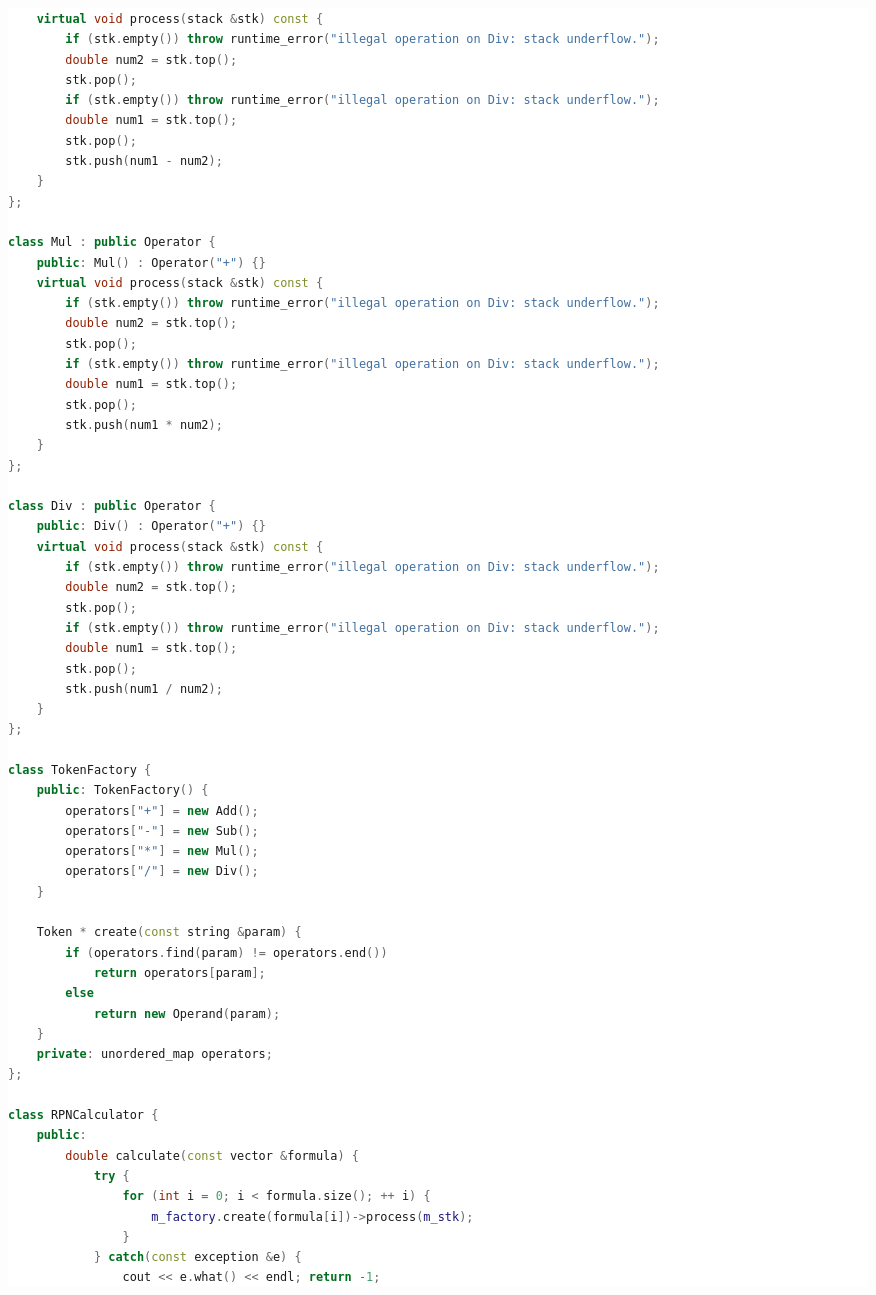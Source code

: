 ```cpp
    virtual void process(stack &stk) const { 
        if (stk.empty()) throw runtime_error("illegal operation on Div: stack underflow."); 
        double num2 = stk.top(); 
        stk.pop(); 
        if (stk.empty()) throw runtime_error("illegal operation on Div: stack underflow."); 
        double num1 = stk.top(); 
        stk.pop(); 
        stk.push(num1 - num2); 
    } 
};

class Mul : public Operator { 
    public: Mul() : Operator("+") {} 
    virtual void process(stack &stk) const { 
        if (stk.empty()) throw runtime_error("illegal operation on Div: stack underflow."); 
        double num2 = stk.top(); 
        stk.pop(); 
        if (stk.empty()) throw runtime_error("illegal operation on Div: stack underflow."); 
        double num1 = stk.top(); 
        stk.pop(); 
        stk.push(num1 * num2); 
    } 
};

class Div : public Operator { 
    public: Div() : Operator("+") {} 
    virtual void process(stack &stk) const { 
        if (stk.empty()) throw runtime_error("illegal operation on Div: stack underflow."); 
        double num2 = stk.top(); 
        stk.pop(); 
        if (stk.empty()) throw runtime_error("illegal operation on Div: stack underflow."); 
        double num1 = stk.top(); 
        stk.pop(); 
        stk.push(num1 / num2); 
    } 
};

class TokenFactory { 
    public: TokenFactory() { 
        operators["+"] = new Add(); 
        operators["-"] = new Sub(); 
        operators["*"] = new Mul(); 
        operators["/"] = new Div(); 
    }

    Token * create(const string &param) {
        if (operators.find(param) != operators.end())
            return operators[param];
        else
            return new Operand(param);
    }
    private: unordered_map operators; 
};

class RPNCalculator { 
    public: 
        double calculate(const vector &formula) { 
            try { 
                for (int i = 0; i < formula.size(); ++ i) { 
                    m_factory.create(formula[i])->process(m_stk); 
                } 
            } catch(const exception &e) { 
                cout << e.what() << endl; return -1; 
```